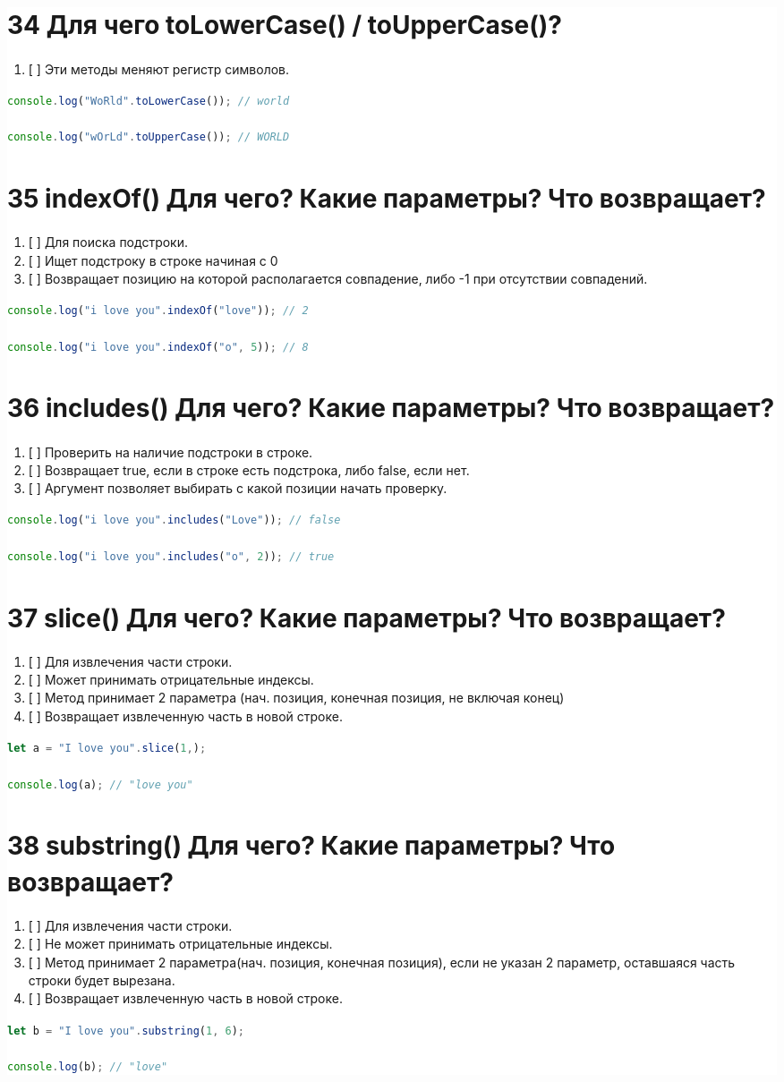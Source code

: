 
# 34 Для чего toLowerCase() / toUpperCase()?
1. [ ] Эти методы меняют регистр символов.
```js
console.log("WoRld".toLowerCase()); // world

console.log("wOrLd".toUpperCase()); // WORLD
```


# 35 indexOf() Для чего? Какие параметры? Что возвращает?
1. [ ] Для поиска подстроки.
2. [ ] Ищет подстроку в строке начиная с 0
3. [ ] Возвращает позицию на которой располагается совпадение, либо -1 при отсутствии совпадений.
```js
console.log("i love you".indexOf("love")); // 2

console.log("i love you".indexOf("o", 5)); // 8
```


# 36 includes() Для чего? Какие параметры? Что возвращает?
1. [ ] Проверить на наличие подстроки в строке.
2. [ ] Возвращает true, если в строке есть подстрока, либо false, если нет.
3. [ ] Аргумент позволяет выбирать с какой позиции начать проверку.
```js
console.log("i love you".includes("Love")); // false

console.log("i love you".includes("o", 2)); // true
```


# 37 slice() Для чего? Какие параметры? Что возвращает?
1. [ ] Для извлечения части строки.
2. [ ] Может принимать отрицательные индексы.
3. [ ] Метод принимает 2 параметра (нач. позиция, конечная позиция, не включая конец)
4. [ ] Возвращает извлеченную часть в новой строке.
```js
let a = "I love you".slice(1,);

console.log(a); // "love you"
```


# 38 substring() Для чего? Какие параметры? Что возвращает?
1. [ ] Для извлечения части строки.
2. [ ] Не может принимать отрицательные индексы.
3. [ ] Метод принимает 2 параметра(нач. позиция, конечная позиция), если не указан 2 параметр, оставшаяся часть строки будет вырезана.
5. [ ] Возвращает извлеченную часть в новой строке.
```js
let b = "I love you".substring(1, 6);

console.log(b); // "love"
```
